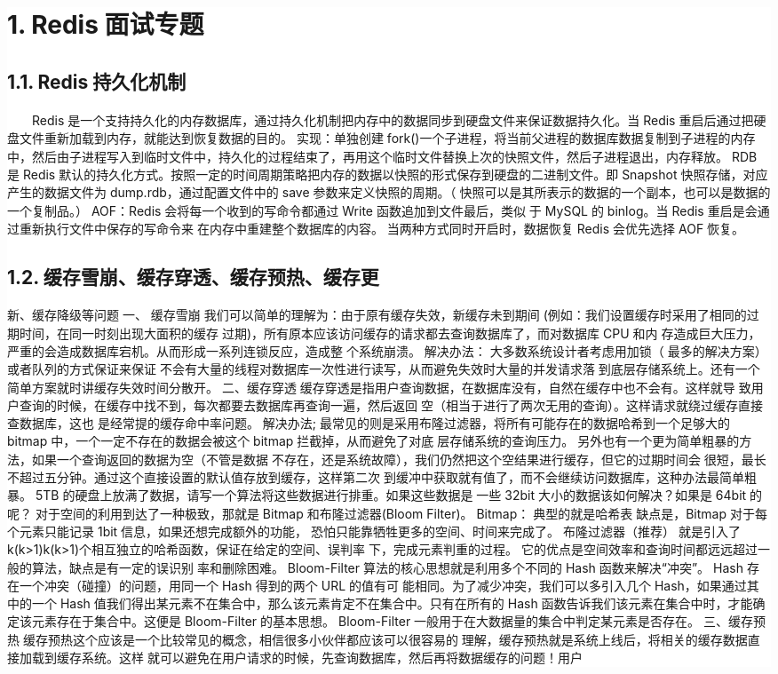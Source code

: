 # 1. Redis 面试专题

## 1.1. Redis 持久化机制

&emsp;&emsp;Redis 是一个支持持久化的内存数据库，通过持久化机制把内存中的数据同步到硬盘文件来保证数据持久化。当 Redis 重启后通过把硬盘文件重新加载到内存，就能达到恢复数据的目的。
实现：单独创建 fork()一个子进程，将当前父进程的数据库数据复制到子进程的内存中，然后由子进程写入到临时文件中，持久化的过程结束了，再用这个临时文件替换上次的快照文件，然后子进程退出，内存释放。
RDB 是 Redis 默认的持久化方式。按照一定的时间周期策略把内存的数据以快照的形式保存到硬盘的二进制文件。即 Snapshot 快照存储，对应产生的数据文件为 dump.rdb，通过配置文件中的 save 参数来定义快照的周期。（ 快照可以是其所表示的数据的一个副本，也可以是数据的一个复制品。）
AOF：Redis 会将每一个收到的写命令都通过 Write 函数追加到文件最后，类似
于 MySQL 的 binlog。当 Redis 重启是会通过重新执行文件中保存的写命令来
在内存中重建整个数据库的内容。
当两种方式同时开启时，数据恢复 Redis 会优先选择 AOF 恢复。

## 1.2. 缓存雪崩、缓存穿透、缓存预热、缓存更

新、缓存降级等问题
一、 缓存雪崩
我们可以简单的理解为：由于原有缓存失效，新缓存未到期间
(例如：我们设置缓存时采用了相同的过期时间，在同一时刻出现大面积的缓存
过期)，所有原本应该访问缓存的请求都去查询数据库了，而对数据库 CPU 和内
存造成巨大压力，严重的会造成数据库宕机。从而形成一系列连锁反应，造成整
个系统崩溃。
解决办法：
大多数系统设计者考虑用加锁（ 最多的解决方案）或者队列的方式保证来保证
不会有大量的线程对数据库一次性进行读写，从而避免失效时大量的并发请求落
到底层存储系统上。还有一个简单方案就时讲缓存失效时间分散开。
二、缓存穿透
缓存穿透是指用户查询数据，在数据库没有，自然在缓存中也不会有。这样就导
致用户查询的时候，在缓存中找不到，每次都要去数据库再查询一遍，然后返回
空（相当于进行了两次无用的查询）。这样请求就绕过缓存直接查数据库，这也
是经常提的缓存命中率问题。
解决办法;
最常见的则是采用布隆过滤器，将所有可能存在的数据哈希到一个足够大的
bitmap 中，一个一定不存在的数据会被这个 bitmap 拦截掉，从而避免了对底
层存储系统的查询压力。
另外也有一个更为简单粗暴的方法，如果一个查询返回的数据为空（不管是数据
不存在，还是系统故障），我们仍然把这个空结果进行缓存，但它的过期时间会
很短，最长不超过五分钟。通过这个直接设置的默认值存放到缓存，这样第二次
到缓冲中获取就有值了，而不会继续访问数据库，这种办法最简单粗暴。
5TB 的硬盘上放满了数据，请写一个算法将这些数据进行排重。如果这些数据是
一些 32bit 大小的数据该如何解决？如果是 64bit 的呢？
对于空间的利用到达了一种极致，那就是 Bitmap 和布隆过滤器(Bloom Filter)。
Bitmap： 典型的就是哈希表
缺点是，Bitmap 对于每个元素只能记录 1bit 信息，如果还想完成额外的功能，
恐怕只能靠牺牲更多的空间、时间来完成了。
布隆过滤器（推荐）
就是引入了 k(k>1)k(k>1)个相互独立的哈希函数，保证在给定的空间、误判率
下，完成元素判重的过程。
它的优点是空间效率和查询时间都远远超过一般的算法，缺点是有一定的误识别
率和删除困难。
Bloom-Filter 算法的核心思想就是利用多个不同的 Hash 函数来解决“冲突”。
Hash 存在一个冲突（碰撞）的问题，用同一个 Hash 得到的两个 URL 的值有可
能相同。为了减少冲突，我们可以多引入几个 Hash，如果通过其中的一个 Hash
值我们得出某元素不在集合中，那么该元素肯定不在集合中。只有在所有的 Hash
函数告诉我们该元素在集合中时，才能确定该元素存在于集合中。这便是
Bloom-Filter 的基本思想。
Bloom-Filter 一般用于在大数据量的集合中判定某元素是否存在。
三、缓存预热
缓存预热这个应该是一个比较常见的概念，相信很多小伙伴都应该可以很容易的
理解，缓存预热就是系统上线后，将相关的缓存数据直接加载到缓存系统。这样
就可以避免在用户请求的时候，先查询数据库，然后再将数据缓存的问题！用户